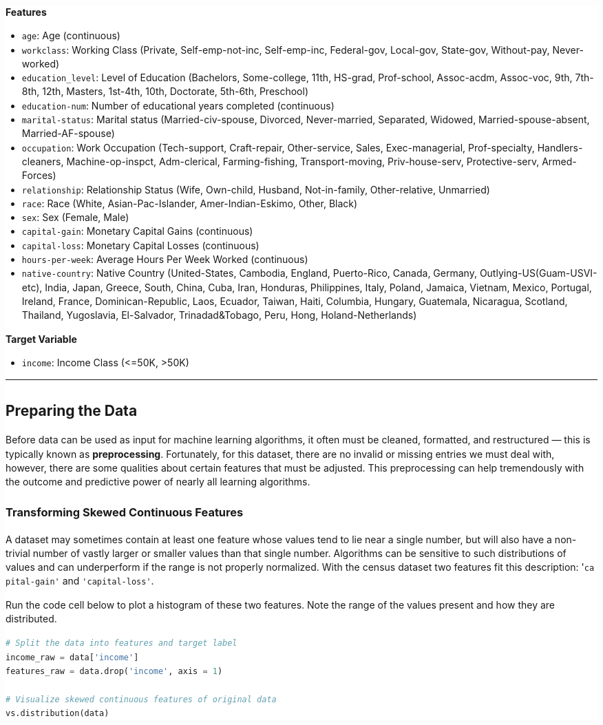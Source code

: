 **Features**

- `age`: Age (continuous)
- `workclass`: Working Class (Private, Self-emp-not-inc, Self-emp-inc, Federal-gov, Local-gov, State-gov, Without-pay, Never-worked)
- `education_level`: Level of Education (Bachelors, Some-college, 11th, HS-grad, Prof-school, Assoc-acdm, Assoc-voc, 9th, 7th-8th, 12th, Masters, 1st-4th, 10th, Doctorate, 5th-6th, Preschool)
- `education-num`: Number of educational years completed (continuous)
- `marital-status`: Marital status (Married-civ-spouse, Divorced, Never-married, Separated, Widowed, Married-spouse-absent, Married-AF-spouse)
- `occupation`: Work Occupation (Tech-support, Craft-repair, Other-service, Sales, Exec-managerial, Prof-specialty, Handlers-cleaners, Machine-op-inspct, Adm-clerical, Farming-fishing, Transport-moving, Priv-house-serv, Protective-serv, Armed-Forces)
- `relationship`: Relationship Status (Wife, Own-child, Husband, Not-in-family, Other-relative, Unmarried)
- `race`: Race (White, Asian-Pac-Islander, Amer-Indian-Eskimo, Other, Black)
- `sex`: Sex (Female, Male)
- `capital-gain`: Monetary Capital Gains (continuous)
- `capital-loss`: Monetary Capital Losses (continuous)
- `hours-per-week`: Average Hours Per Week Worked (continuous)
- `native-country`: Native Country (United-States, Cambodia, England, Puerto-Rico, Canada, Germany, Outlying-US(Guam-USVI-etc), India, Japan, Greece, South, China, Cuba, Iran, Honduras, Philippines, Italy, Poland, Jamaica, Vietnam, Mexico, Portugal, Ireland, France, Dominican-Republic, Laos, Ecuador, Taiwan, Haiti, Columbia, Hungary, Guatemala, Nicaragua, Scotland, Thailand, Yugoslavia, El-Salvador, Trinadad&Tobago, Peru, Hong, Holand-Netherlands)

**Target Variable**

- `income`: Income Class (<=50K, >50K)

---

## Preparing the Data

Before data can be used as input for machine learning algorithms, it often must be cleaned, formatted, and restructured — this is typically known as **preprocessing**. Fortunately, for this dataset, there are no invalid or missing entries we must deal with, however, there are some qualities about certain features that must be adjusted. This preprocessing can help tremendously with the outcome and predictive power of nearly all learning algorithms.

### Transforming Skewed Continuous Features

A dataset may sometimes contain at least one feature whose values tend to lie near a single number, but will also have a non-trivial number of vastly larger or smaller values than that single number. Algorithms can be sensitive to such distributions of values and can underperform if the range is not properly normalized. With the census dataset two features fit this description: '`capital-gain'` and `'capital-loss'`.

Run the code cell below to plot a histogram of these two features. Note the range of the values present and how they are distributed.

```python
# Split the data into features and target label
income_raw = data['income']
features_raw = data.drop('income', axis = 1)

# Visualize skewed continuous features of original data
vs.distribution(data)
```

